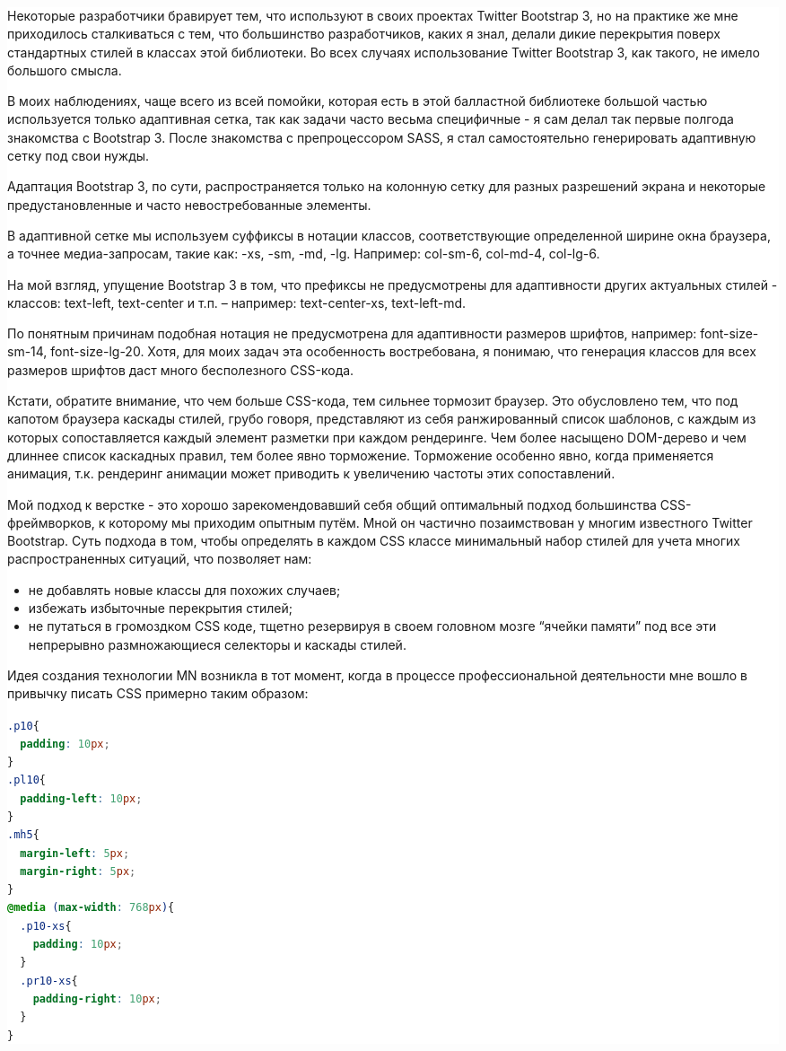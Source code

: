 
Некоторые разработчики бравирует тем, что используют в своих проектах Twitter Bootstrap 3, но на практике же мне приходилось сталкиваться с тем, что большинство разработчиков, каких я знал, делали дикие перекрытия поверх стандартных стилей в классах этой библиотеки. Во всех случаях использование Twitter Bootstrap 3, как такого, не имело большого смысла.


В моих наблюдениях, чаще всего из всей помойки, которая есть в этой балластной библиотеке большой частью используется только адаптивная сетка, так как задачи часто весьма специфичные - я сам делал так первые полгода знакомства с Bootstrap 3.
После знакомства с препроцессором SASS, я стал самостоятельно генерировать адаптивную сетку под свои нужды.

Адаптация Bootstrap 3, по сути, распространяется только на колонную сетку для разных разрешений экрана и некоторые предустановленные и часто невостребованные элементы.

В адаптивной сетке мы используем суффиксы в нотации классов, соответствующие определенной ширине окна браузера,  а точнее медиа-запросам, такие как:  -xs,  -sm,  -md, -lg. Например:  col-sm-6, col-md-4, col-lg-6.


На мой взгляд, упущение Bootstrap 3 в том, что префиксы не предусмотрены для адаптивности других актуальных стилей - классов: text-left, text-center и т.п. – например: text-center-xs, text-left-md.


По понятным причинам подобная нотация не предусмотрена для адаптивности размеров шрифтов, например: font-size-sm-14, font-size-lg-20. Хотя, для моих задач эта особенность востребована, я понимаю, что генерация классов для всех размеров шрифтов даст много бесполезного CSS-кода.


Кстати, обратите внимание, что чем больше CSS-кода, тем сильнее тормозит браузер. Это обусловлено тем, что под капотом браузера каскады стилей, грубо говоря, представляют из себя ранжированный список шаблонов, с каждым из которых сопоставляется каждый элемент разметки при каждом рендеринге. Чем более насыщено DOM-дерево и чем длиннее список каскадных правил, тем более явно торможение.  Торможение особенно явно, когда применяется анимация, т.к. рендеринг анимации может приводить к увеличению частоты этих сопоставлений.


Мой подход к верстке - это хорошо зарекомендовавший себя общий оптимальный подход большинства CSS-фреймворков, к которому мы приходим опытным путём. Мной он частично позаимствован у многим известного Twitter Bootstrap. Суть подхода в том, чтобы определять в каждом CSS классе минимальный набор стилей для учета многих распространенных ситуаций, что позволяет нам:
* не добавлять новые классы для похожих случаев;
* избежать избыточные перекрытия стилей;
* не путаться в громоздком CSS коде, тщетно резервируя в своем головном мозге “ячейки памяти” под все эти непрерывно размножающиеся селекторы и каскады стилей.

Идея создания технологии MN возникла в тот момент, когда в процессе профессиональной деятельности мне вошло в привычку писать CSS примерно таким образом:
```css
.p10{
  padding: 10px;
}
.pl10{
  padding-left: 10px;
}
.mh5{
  margin-left: 5px;
  margin-right: 5px;
}
@media (max-width: 768px){
  .p10-xs{
    padding: 10px;
  }
  .pr10-xs{
    padding-right: 10px;
  }
}
```